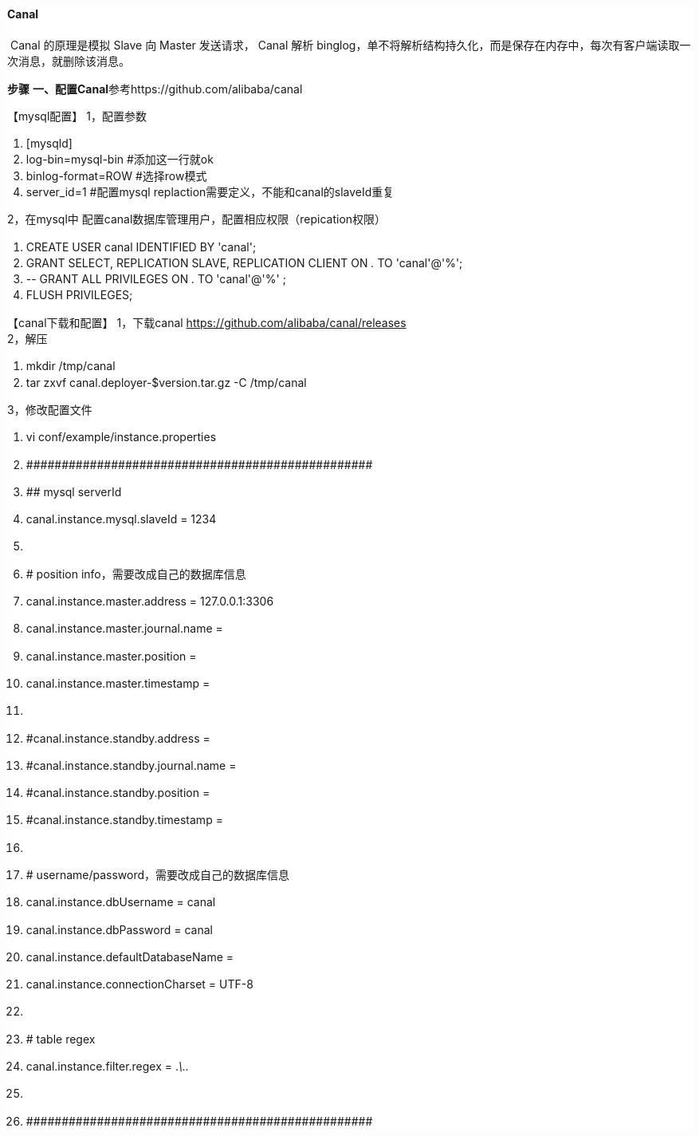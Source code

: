 #### Canal

​	Canal 的原理是模拟 Slave 向 Master 发送请求， Canal 解析 binglog，单不将解析结构持久化，而是保存在内存中，每次有客户端读取一次消息，就删除该消息。



**步骤**
**一、配置Canal**参考https://github.com/alibaba/canal

【mysql配置】
1，配置参数

1. [mysqld]  
2. log-bin=mysql-bin #添加这一行就ok  
3. binlog-format=ROW #选择row模式  
4. server_id=1 #配置mysql replaction需要定义，不能和canal的slaveId重复  

2，在mysql中 配置canal数据库管理用户，配置相应权限（repication权限）

1. CREATE USER canal IDENTIFIED BY 'canal';      
2. GRANT SELECT, REPLICATION SLAVE, REPLICATION CLIENT ON *.* TO 'canal'@'%';    
3. -- GRANT ALL PRIVILEGES ON *.* TO 'canal'@'%' ;    
4. FLUSH PRIVILEGES;    

【canal下载和配置】
1，下载canal https://github.com/alibaba/canal/releases  
2，解压

1. mkdir /tmp/canal  
2. tar zxvf canal.deployer-$version.tar.gz  -C /tmp/canal  

3，修改配置文件

1. vi conf/example/instance.properties  


1. \#################################################  
2. \## mysql serverId  
3. canal.instance.mysql.slaveId = 1234  
4.   
5. \# position info，需要改成自己的数据库信息  
6. canal.instance.master.address = 127.0.0.1:3306   
7. canal.instance.master.journal.name =   
8. canal.instance.master.position =   
9. canal.instance.master.timestamp =   
10.   
11. \#canal.instance.standby.address =   
12. \#canal.instance.standby.journal.name =  
13. \#canal.instance.standby.position =   
14. \#canal.instance.standby.timestamp =   
15.   
16. \# username/password，需要改成自己的数据库信息  
17. canal.instance.dbUsername = canal    
18. canal.instance.dbPassword = canal  
19. canal.instance.defaultDatabaseName =  
20. canal.instance.connectionCharset = UTF-8  
21.   
22. \# table regex  
23. canal.instance.filter.regex = .*\\..*  
24.   
25. \#################################################  
